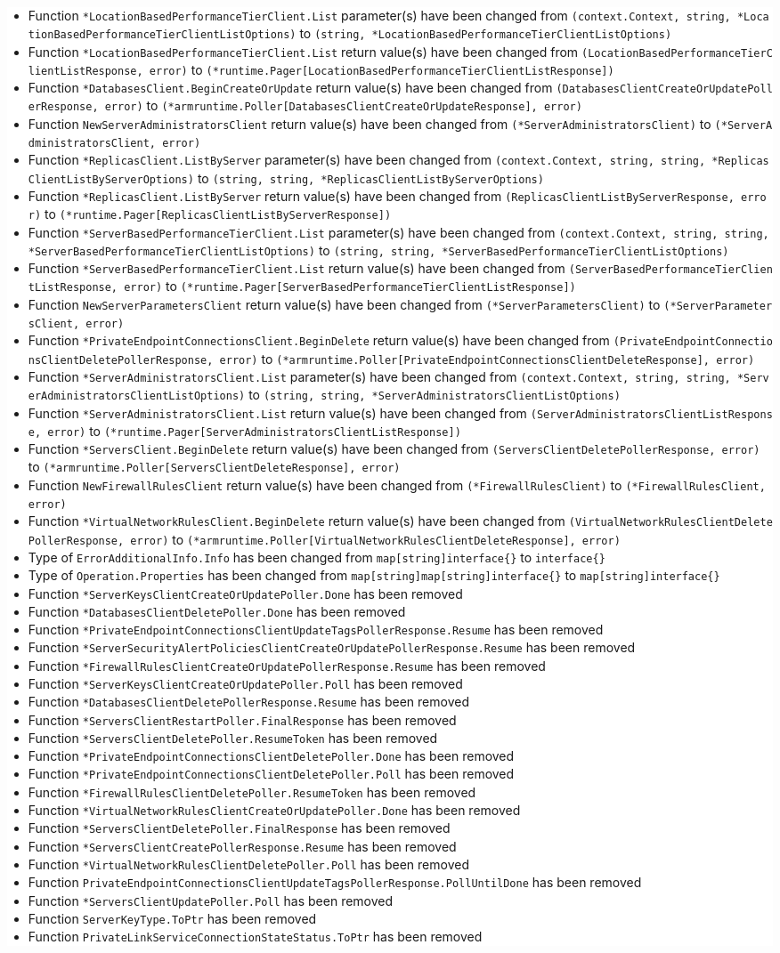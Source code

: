- Function `*LocationBasedPerformanceTierClient.List` parameter(s) have been changed from `(context.Context, string, *LocationBasedPerformanceTierClientListOptions)` to `(string, *LocationBasedPerformanceTierClientListOptions)`
- Function `*LocationBasedPerformanceTierClient.List` return value(s) have been changed from `(LocationBasedPerformanceTierClientListResponse, error)` to `(*runtime.Pager[LocationBasedPerformanceTierClientListResponse])`
- Function `*DatabasesClient.BeginCreateOrUpdate` return value(s) have been changed from `(DatabasesClientCreateOrUpdatePollerResponse, error)` to `(*armruntime.Poller[DatabasesClientCreateOrUpdateResponse], error)`
- Function `NewServerAdministratorsClient` return value(s) have been changed from `(*ServerAdministratorsClient)` to `(*ServerAdministratorsClient, error)`
- Function `*ReplicasClient.ListByServer` parameter(s) have been changed from `(context.Context, string, string, *ReplicasClientListByServerOptions)` to `(string, string, *ReplicasClientListByServerOptions)`
- Function `*ReplicasClient.ListByServer` return value(s) have been changed from `(ReplicasClientListByServerResponse, error)` to `(*runtime.Pager[ReplicasClientListByServerResponse])`
- Function `*ServerBasedPerformanceTierClient.List` parameter(s) have been changed from `(context.Context, string, string, *ServerBasedPerformanceTierClientListOptions)` to `(string, string, *ServerBasedPerformanceTierClientListOptions)`
- Function `*ServerBasedPerformanceTierClient.List` return value(s) have been changed from `(ServerBasedPerformanceTierClientListResponse, error)` to `(*runtime.Pager[ServerBasedPerformanceTierClientListResponse])`
- Function `NewServerParametersClient` return value(s) have been changed from `(*ServerParametersClient)` to `(*ServerParametersClient, error)`
- Function `*PrivateEndpointConnectionsClient.BeginDelete` return value(s) have been changed from `(PrivateEndpointConnectionsClientDeletePollerResponse, error)` to `(*armruntime.Poller[PrivateEndpointConnectionsClientDeleteResponse], error)`
- Function `*ServerAdministratorsClient.List` parameter(s) have been changed from `(context.Context, string, string, *ServerAdministratorsClientListOptions)` to `(string, string, *ServerAdministratorsClientListOptions)`
- Function `*ServerAdministratorsClient.List` return value(s) have been changed from `(ServerAdministratorsClientListResponse, error)` to `(*runtime.Pager[ServerAdministratorsClientListResponse])`
- Function `*ServersClient.BeginDelete` return value(s) have been changed from `(ServersClientDeletePollerResponse, error)` to `(*armruntime.Poller[ServersClientDeleteResponse], error)`
- Function `NewFirewallRulesClient` return value(s) have been changed from `(*FirewallRulesClient)` to `(*FirewallRulesClient, error)`
- Function `*VirtualNetworkRulesClient.BeginDelete` return value(s) have been changed from `(VirtualNetworkRulesClientDeletePollerResponse, error)` to `(*armruntime.Poller[VirtualNetworkRulesClientDeleteResponse], error)`
- Type of `ErrorAdditionalInfo.Info` has been changed from `map[string]interface{}` to `interface{}`
- Type of `Operation.Properties` has been changed from `map[string]map[string]interface{}` to `map[string]interface{}`
- Function `*ServerKeysClientCreateOrUpdatePoller.Done` has been removed
- Function `*DatabasesClientDeletePoller.Done` has been removed
- Function `*PrivateEndpointConnectionsClientUpdateTagsPollerResponse.Resume` has been removed
- Function `*ServerSecurityAlertPoliciesClientCreateOrUpdatePollerResponse.Resume` has been removed
- Function `*FirewallRulesClientCreateOrUpdatePollerResponse.Resume` has been removed
- Function `*ServerKeysClientCreateOrUpdatePoller.Poll` has been removed
- Function `*DatabasesClientDeletePollerResponse.Resume` has been removed
- Function `*ServersClientRestartPoller.FinalResponse` has been removed
- Function `*ServersClientDeletePoller.ResumeToken` has been removed
- Function `*PrivateEndpointConnectionsClientDeletePoller.Done` has been removed
- Function `*PrivateEndpointConnectionsClientDeletePoller.Poll` has been removed
- Function `*FirewallRulesClientDeletePoller.ResumeToken` has been removed
- Function `*VirtualNetworkRulesClientCreateOrUpdatePoller.Done` has been removed
- Function `*ServersClientDeletePoller.FinalResponse` has been removed
- Function `*ServersClientCreatePollerResponse.Resume` has been removed
- Function `*VirtualNetworkRulesClientDeletePoller.Poll` has been removed
- Function `PrivateEndpointConnectionsClientUpdateTagsPollerResponse.PollUntilDone` has been removed
- Function `*ServersClientUpdatePoller.Poll` has been removed
- Function `ServerKeyType.ToPtr` has been removed
- Function `PrivateLinkServiceConnectionStateStatus.ToPtr` has been removed